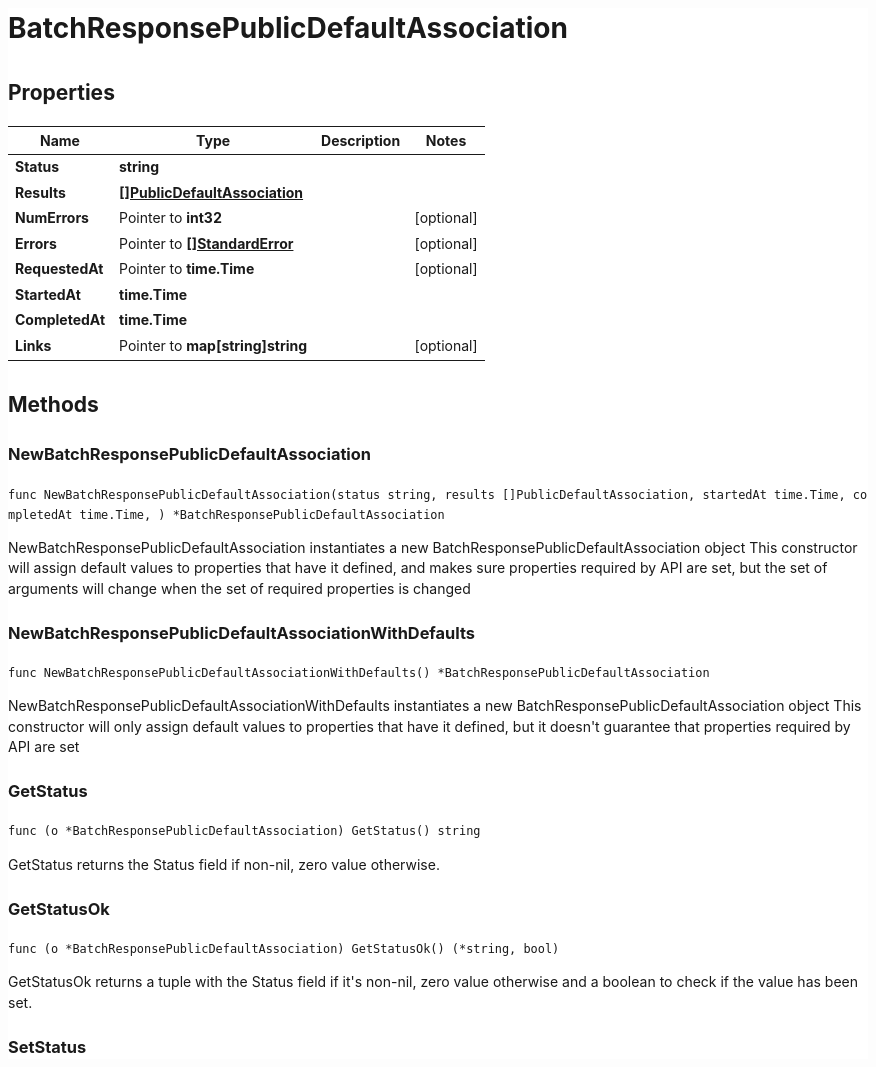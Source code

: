 # BatchResponsePublicDefaultAssociation

## Properties

Name | Type | Description | Notes
------------ | ------------- | ------------- | -------------
**Status** | **string** |  | 
**Results** | [**[]PublicDefaultAssociation**](PublicDefaultAssociation.md) |  | 
**NumErrors** | Pointer to **int32** |  | [optional] 
**Errors** | Pointer to [**[]StandardError**](StandardError.md) |  | [optional] 
**RequestedAt** | Pointer to **time.Time** |  | [optional] 
**StartedAt** | **time.Time** |  | 
**CompletedAt** | **time.Time** |  | 
**Links** | Pointer to **map[string]string** |  | [optional] 

## Methods

### NewBatchResponsePublicDefaultAssociation

`func NewBatchResponsePublicDefaultAssociation(status string, results []PublicDefaultAssociation, startedAt time.Time, completedAt time.Time, ) *BatchResponsePublicDefaultAssociation`

NewBatchResponsePublicDefaultAssociation instantiates a new BatchResponsePublicDefaultAssociation object
This constructor will assign default values to properties that have it defined,
and makes sure properties required by API are set, but the set of arguments
will change when the set of required properties is changed

### NewBatchResponsePublicDefaultAssociationWithDefaults

`func NewBatchResponsePublicDefaultAssociationWithDefaults() *BatchResponsePublicDefaultAssociation`

NewBatchResponsePublicDefaultAssociationWithDefaults instantiates a new BatchResponsePublicDefaultAssociation object
This constructor will only assign default values to properties that have it defined,
but it doesn't guarantee that properties required by API are set

### GetStatus

`func (o *BatchResponsePublicDefaultAssociation) GetStatus() string`

GetStatus returns the Status field if non-nil, zero value otherwise.

### GetStatusOk

`func (o *BatchResponsePublicDefaultAssociation) GetStatusOk() (*string, bool)`

GetStatusOk returns a tuple with the Status field if it's non-nil, zero value otherwise
and a boolean to check if the value has been set.

### SetStatus

